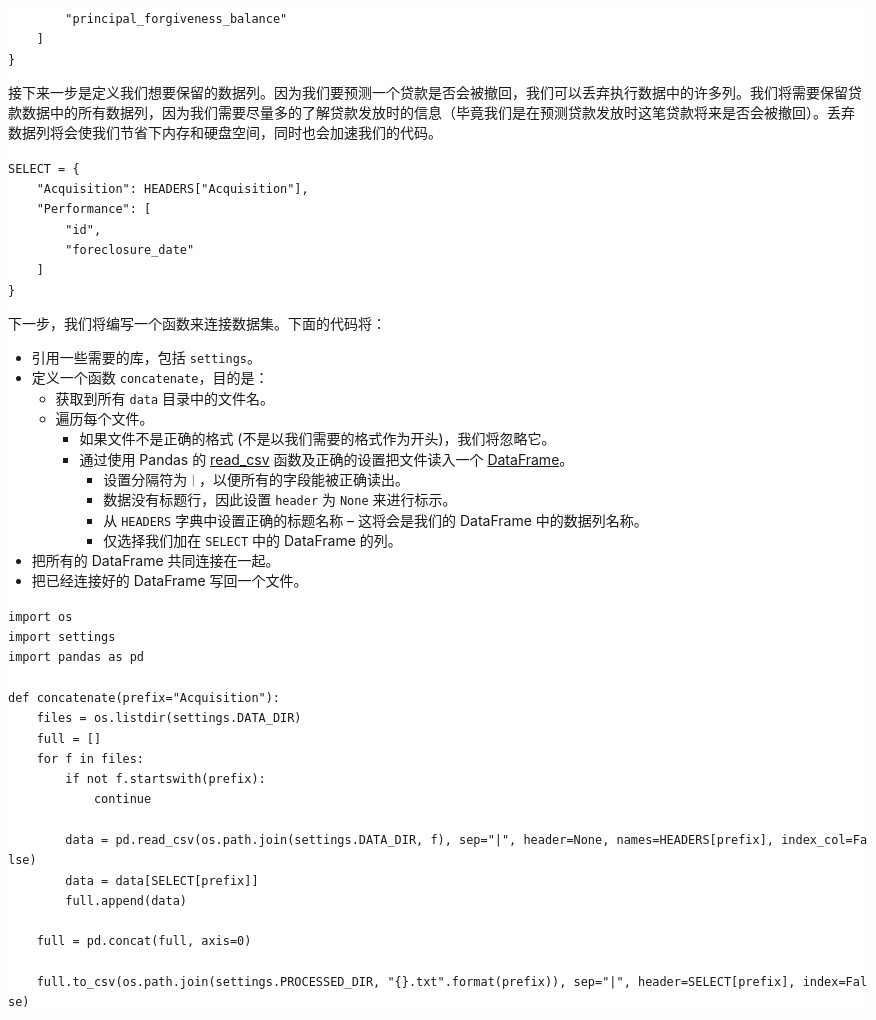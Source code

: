 ```
        "principal_forgiveness_balance"
    ]
}

```

接下来一步是定义我们想要保留的数据列。因为我们要预测一个贷款是否会被撤回，我们可以丢弃执行数据中的许多列。我们将需要保留贷款数据中的所有数据列，因为我们需要尽量多的了解贷款发放时的信息（毕竟我们是在预测贷款发放时这笔贷款将来是否会被撤回）。丢弃数据列将会使我们节省下内存和硬盘空间，同时也会加速我们的代码。



```
SELECT = {
    "Acquisition": HEADERS["Acquisition"],
    "Performance": [
        "id",
        "foreclosure_date"
    ]
}

```

下一步，我们将编写一个函数来连接数据集。下面的代码将：


* 引用一些需要的库，包括 `settings`。
* 定义一个函数 `concatenate`，目的是：
	+ 获取到所有 `data` 目录中的文件名。
	+ 遍历每个文件。
		- 如果文件不是正确的格式 (不是以我们需要的格式作为开头)，我们将忽略它。
		- 通过使用 Pandas 的 [read\_csv](http://pandas.pydata.org/pandas-docs/stable/generated/pandas.read_csv.html) 函数及正确的设置把文件读入一个 [DataFrame](http://pandas.pydata.org/pandas-docs/stable/generated/pandas.DataFrame.html)。
			* 设置分隔符为`｜`，以便所有的字段能被正确读出。
			* 数据没有标题行，因此设置 `header` 为 `None` 来进行标示。
			* 从 `HEADERS` 字典中设置正确的标题名称 – 这将会是我们的 DataFrame 中的数据列名称。
			* 仅选择我们加在 `SELECT` 中的 DataFrame 的列。
* 把所有的 DataFrame 共同连接在一起。
* 把已经连接好的 DataFrame 写回一个文件。



```
import os
import settings
import pandas as pd

def concatenate(prefix="Acquisition"):
    files = os.listdir(settings.DATA_DIR)
    full = []
    for f in files:
        if not f.startswith(prefix):
            continue

        data = pd.read_csv(os.path.join(settings.DATA_DIR, f), sep="|", header=None, names=HEADERS[prefix], index_col=False)
        data = data[SELECT[prefix]]
        full.append(data)

    full = pd.concat(full, axis=0)

    full.to_csv(os.path.join(settings.PROCESSED_DIR, "{}.txt".format(prefix)), sep="|", header=SELECT[prefix], index=False)

```
